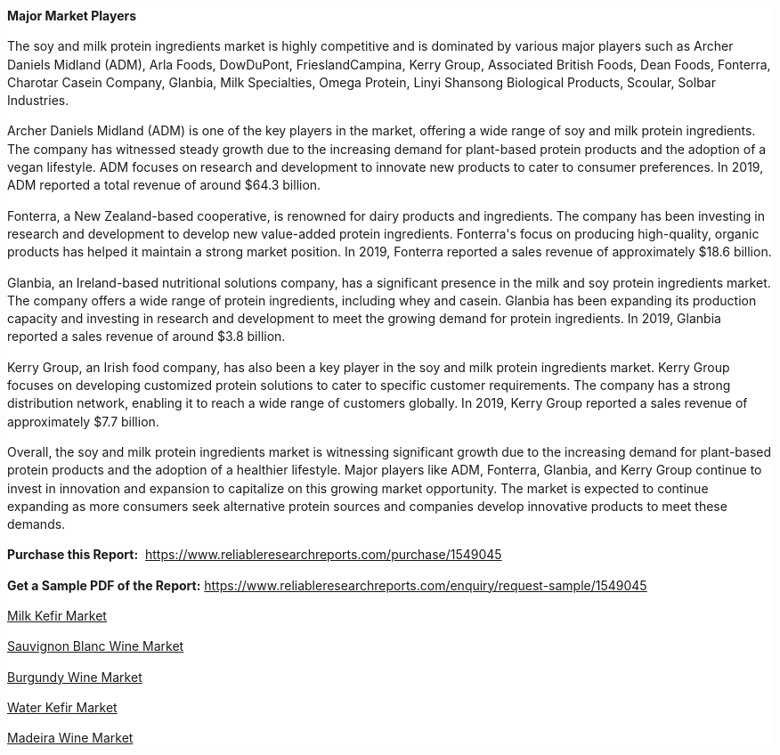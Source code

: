 <p><strong>Major Market Players</strong></p>
<p><p>The soy and milk protein ingredients market is highly competitive and is dominated by various major players such as Archer Daniels Midland (ADM), Arla Foods, DowDuPont, FrieslandCampina, Kerry Group, Associated British Foods, Dean Foods, Fonterra, Charotar Casein Company, Glanbia, Milk Specialties, Omega Protein, Linyi Shansong Biological Products, Scoular, Solbar Industries.</p><p>Archer Daniels Midland (ADM) is one of the key players in the market, offering a wide range of soy and milk protein ingredients. The company has witnessed steady growth due to the increasing demand for plant-based protein products and the adoption of a vegan lifestyle. ADM focuses on research and development to innovate new products to cater to consumer preferences. In 2019, ADM reported a total revenue of around $64.3 billion.</p><p>Fonterra, a New Zealand-based cooperative, is renowned for dairy products and ingredients. The company has been investing in research and development to develop new value-added protein ingredients. Fonterra's focus on producing high-quality, organic products has helped it maintain a strong market position. In 2019, Fonterra reported a sales revenue of approximately $18.6 billion.</p><p>Glanbia, an Ireland-based nutritional solutions company, has a significant presence in the milk and soy protein ingredients market. The company offers a wide range of protein ingredients, including whey and casein. Glanbia has been expanding its production capacity and investing in research and development to meet the growing demand for protein ingredients. In 2019, Glanbia reported a sales revenue of around $3.8 billion.</p><p>Kerry Group, an Irish food company, has also been a key player in the soy and milk protein ingredients market. Kerry Group focuses on developing customized protein solutions to cater to specific customer requirements. The company has a strong distribution network, enabling it to reach a wide range of customers globally. In 2019, Kerry Group reported a sales revenue of approximately $7.7 billion.</p><p>Overall, the soy and milk protein ingredients market is witnessing significant growth due to the increasing demand for plant-based protein products and the adoption of a healthier lifestyle. Major players like ADM, Fonterra, Glanbia, and Kerry Group continue to invest in innovation and expansion to capitalize on this growing market opportunity. The market is expected to continue expanding as more consumers seek alternative protein sources and companies develop innovative products to meet these demands.</p></p>
<p><strong>Purchase this Report:</strong>&nbsp;&nbsp;<a href="https://www.reliableresearchreports.com/purchase/1549045">https://www.reliableresearchreports.com/purchase/1549045</a></p>
<p></p>
<p><strong>Get a Sample PDF of the Report:</strong>&nbsp;<a href="https://www.reliableresearchreports.com/enquiry/request-sample/1549045">https://www.reliableresearchreports.com/enquiry/request-sample/1549045</a></p>
<p><p><a href="https://github.com/indrystar/Market-Research-Report-List-1/blob/main/milk-kefir-market.md">Milk Kefir Market</a></p><p><a href="https://github.com/elizabethdagraca/Market-Research-Report-List-1/blob/main/sauvignon-blanc-wine-market.md">Sauvignon Blanc Wine Market</a></p><p><a href="https://github.com/khayangel/Market-Research-Report-List-1/blob/main/burgundy-wine-market.md">Burgundy Wine Market</a></p><p><a href="https://github.com/juniordelafrance/Market-Research-Report-List-1/blob/main/water-kefir-market.md">Water Kefir Market</a></p><p><a href="https://github.com/lababdou/Market-Research-Report-List-1/blob/main/madeira-wine-market.md">Madeira Wine Market</a></p></p>
